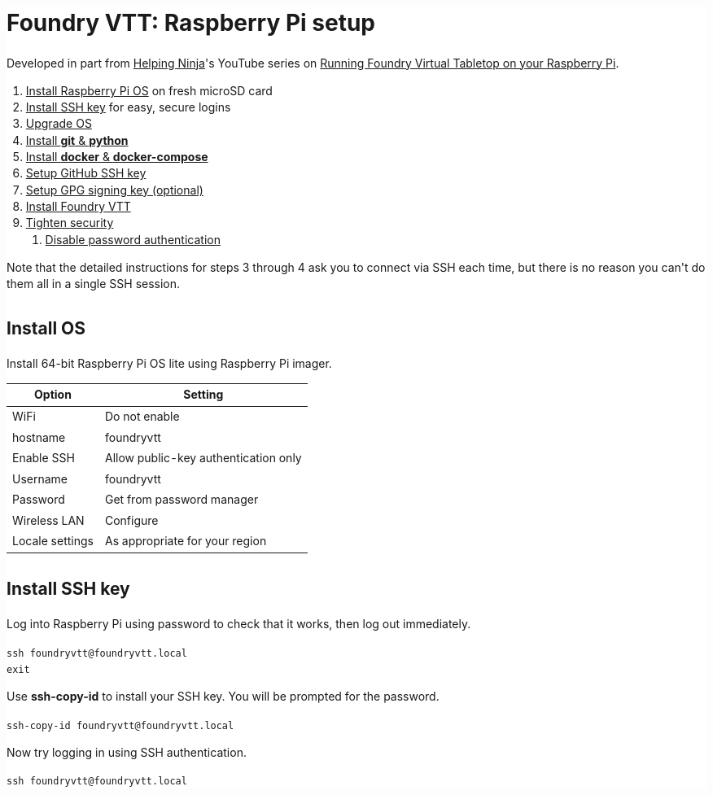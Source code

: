 # Foundry VTT: Raspberry Pi setup

Developed in part from [Helping Ninja][helping-ninja]'s YouTube series on [Running Foundry Virtual Tabletop on your Raspberry Pi][foundry-on-raspberry-pi].

1. [Install Raspberry Pi OS](#install-os) on fresh microSD card
2. [Install SSH key](#install-ssh-key) for easy, secure logins
3. [Upgrade OS](#upgrade-os)
4. [Install **git** & **python**](#install-git-and-python)
5. [Install **docker** & **docker-compose**](#install-docker-and-docker-compose)
6. [Setup GitHub SSH key](#setup-github-ssh-key)
7. [Setup GPG signing key (optional)](#setup-gpg-signing-key-optional)
8. [Install Foundry VTT](#install-foundry-vtt)
9. [Tighten security](#tighten-security)
   1. [Disable password authentication](#disable-password-authentication)

Note that the detailed instructions for steps 3 through 4 ask you to connect via SSH each time, but there is no reason you can't do them all in a single SSH session.

[helping-ninja]:           https://www.youtube.com/@helpingninja
[foundry-on-raspberry-pi]: https://youtube.com/playlist?list=PL4RF7atXITOwF2MCwby_gwtfILX6NpiII

## Install OS

Install 64-bit Raspberry Pi OS lite using Raspberry Pi imager.

Option          | Setting
----------------|-------------------------------
WiFi            | Do not enable
hostname        | foundryvtt
Enable SSH      | Allow public-key authentication only
Username        | foundryvtt
Password        | Get from password manager
Wireless LAN    | Configure
Locale settings | As appropriate for your region

## Install SSH key

Log into Raspberry Pi using password to check that it works, then log out immediately.

```
ssh foundryvtt@foundryvtt.local
exit
```

Use **ssh-copy-id** to install your SSH key. You will be prompted for the password.

```
ssh-copy-id foundryvtt@foundryvtt.local
```

Now try logging in using SSH authentication.

```
ssh foundryvtt@foundryvtt.local
```


[Copper Dragon Games]: https://youtu.be/45-0rnEIZfM
[Recall Knowledge]:    https://youtu.be/pcp4AaaxhGs
[The Rules Lawyer]:    https://youtu.be/e9O8ClXhjxY
[Ambient Doors]:               https://foundryvtt.com/packages/ambientdoors
[Combat Enhancements]:         https://foundryvtt.com/packages/combat-enhancements
[DF Architect]:                https://foundryvtt.com/packages/df-architect
[Dice So Nice!]:               https://foundryvtt.com/packages/dice-so-nice
[Dice Tray]:                   https://foundryvtt.com/packages/dice-calculator
[Foundry VTT Arms Reach]:      https://foundryvtt.com/packages/foundryvtt-arms-reach
[Health Estimate]:             https://foundryvtt.com/packages/healthEstimate
[Herolab Online PF2e Import]:  https://foundryvtt.com/packages/hlo-importer
[Initiative Quick Change]:     https://foundryvtt.com/packages/fvtt-initiative-quick-change
[Initiative Quick Change]:     https://foundryvtt.com/packages/fvtt-initiative-quick-change
[Koboldworks - Ready up!]:     https://foundryvtt.com/packages/koboldworks-ready-up
[Minimal UI]:                  https://foundryvtt.com/packages/minimal-ui
[Multiface Tiles]:             https://foundryvtt.com/packages/multiface-tiles
[Multilevel Tokens]:           https://foundryvtt.com/packages/multilevel-tokens
[PDF to Foundry (PF2e)]:       https://foundryvtt.com/packages/pdftofoundry
[Perfect Vision]:              https://foundryvtt.com/packages/perfect-vision
[Pf2e Dorako UI]:              https://foundryvtt.com/packages/pf2e-dorako-ui
[PF2e Drag Ruler Integration]: https://foundryvtt.com/packages/pf2e-dragruler
[pf2E Keybind Menagerie]:      https://foundryvtt.com/packages/pf2e-f-is-for-flatfooted
[PF2e Rule Element Generator]: https://foundryvtt.com/packages/rule-element-generator
[PF2e Target Damage]:          https://foundryvtt.com/packages/pf2e-target-damage
[Pings]:                       https://foundryvtt.com/packages/pings
[Popout Resizer]:              https://foundryvtt.com/packages/popout-resizer
[PopOut!]:                     https://foundryvtt.com/packages/popout
[Simple Dice Roller]:          https://foundryvtt.com/packages/simple-dice-roller
[Smart Target]:                https://foundryvtt.com/packages/smarttarget
[Stairways (Teleporter)]:      https://foundryvtt.com/packages/stairways
[Sync Token Names]:            https://foundryvtt.com/packages/sync-token-names
[Tidy UI]:                     https://foundryvtt.com/packages/tidy-ui_game-settings
[Token Action HUD]:            https://foundryvtt.com/packages/token-action-hud
[Token Mold]:                  https://foundryvtt.com/packages/token-mold
[Torch]:                       https://foundryvtt.com/packages/torch